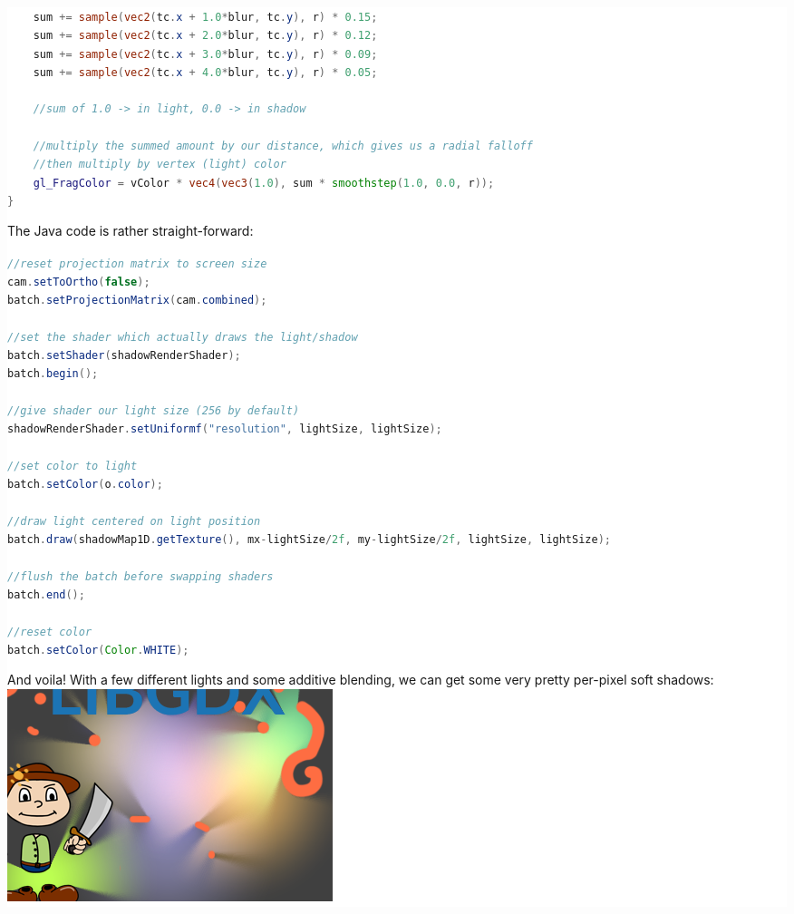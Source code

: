 ```glsl
	sum += sample(vec2(tc.x + 1.0*blur, tc.y), r) * 0.15;
	sum += sample(vec2(tc.x + 2.0*blur, tc.y), r) * 0.12;
	sum += sample(vec2(tc.x + 3.0*blur, tc.y), r) * 0.09;
	sum += sample(vec2(tc.x + 4.0*blur, tc.y), r) * 0.05;
	
	//sum of 1.0 -> in light, 0.0 -> in shadow
 	
 	//multiply the summed amount by our distance, which gives us a radial falloff
 	//then multiply by vertex (light) color  
 	gl_FragColor = vColor * vec4(vec3(1.0), sum * smoothstep(1.0, 0.0, r));
}
```

The Java code is rather straight-forward:
```java
//reset projection matrix to screen size
cam.setToOrtho(false);
batch.setProjectionMatrix(cam.combined);

//set the shader which actually draws the light/shadow 
batch.setShader(shadowRenderShader);
batch.begin();

//give shader our light size (256 by default)
shadowRenderShader.setUniformf("resolution", lightSize, lightSize);

//set color to light
batch.setColor(o.color);

//draw light centered on light position
batch.draw(shadowMap1D.getTexture(), mx-lightSize/2f, my-lightSize/2f, lightSize, lightSize);

//flush the batch before swapping shaders
batch.end();

//reset color
batch.setColor(Color.WHITE);
```

And voila! With a few different lights and some additive blending, we can get some very pretty per-pixel soft shadows:  
![PixelPerfect](images/Cq8cmzX.png)
